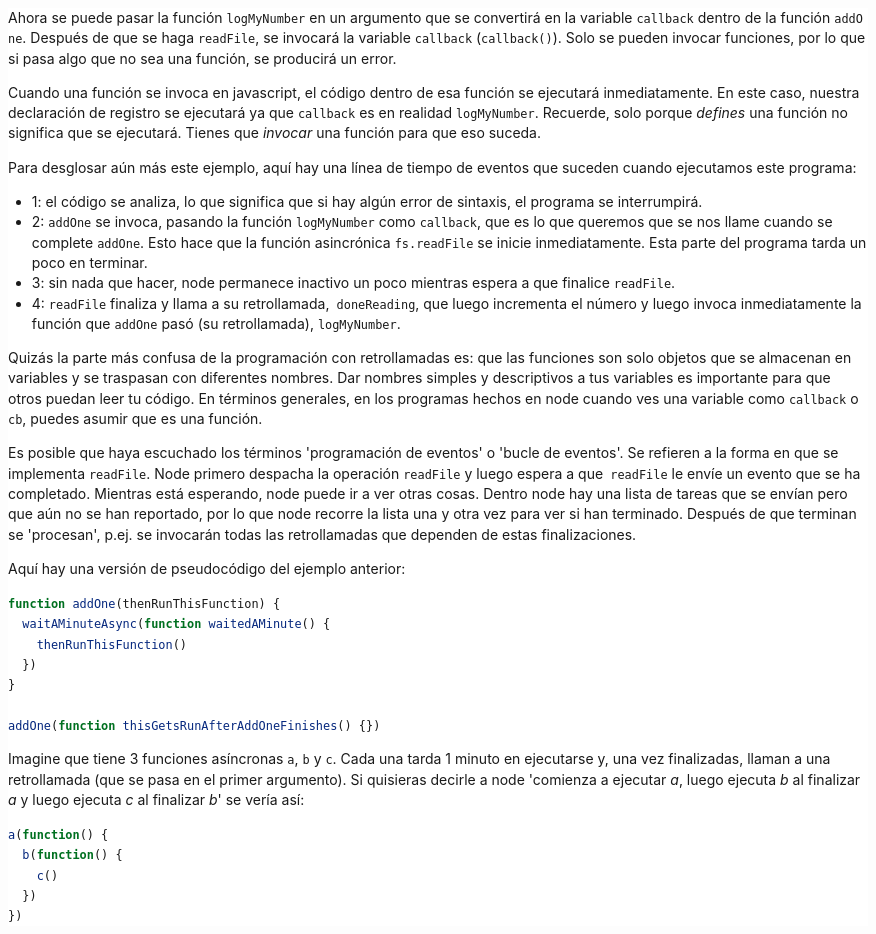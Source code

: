 Ahora se puede pasar la función `logMyNumber` en un argumento que se convertirá en la variable `callback` dentro de la función `addOne`. Después de que se haga `readFile`, se invocará la variable `callback` (`callback()`). Solo se pueden invocar funciones, por lo que si pasa algo que no sea una función, se producirá un error.

Cuando una función se invoca en javascript, el código dentro de esa función se ejecutará inmediatamente. En este caso, nuestra declaración de registro se ejecutará ya que `callback` es en realidad `logMyNumber`. Recuerde, solo porque *defines* una función no significa que se ejecutará. Tienes que *invocar* una función para que eso suceda.

Para desglosar aún más este ejemplo, aquí hay una línea de tiempo de eventos que suceden cuando ejecutamos este programa:

- 1: el código se analiza, lo que significa que si hay algún error de sintaxis, el programa se interrumpirá.
- 2: `addOne` se invoca, pasando la función `logMyNumber` como `callback`, que es lo que queremos que se nos llame cuando se complete `addOne`. Esto hace que la función asincrónica `fs.readFile` se inicie inmediatamente. Esta parte del programa tarda un poco en terminar.
- 3: sin nada que hacer, node permanece inactivo un poco mientras espera a que finalice `readFile`.
- 4: `readFile` finaliza y llama a su retrollamada,` doneReading`, que luego incrementa el número y luego invoca inmediatamente la función que `addOne` pasó (su retrollamada), `logMyNumber`.

Quizás la parte más confusa de la programación con retrollamadas es: que las funciones son solo objetos que se almacenan en variables y se traspasan con diferentes nombres. Dar nombres simples y descriptivos a tus variables es importante para que otros puedan leer tu código. En términos generales, en los programas hechos en node cuando ves una variable como `callback` o `cb`, puedes asumir que es una función.

Es posible que haya escuchado los términos 'programación de eventos' o 'bucle de eventos'. Se refieren a la forma en que se implementa `readFile`. Node primero despacha la operación `readFile` y luego espera a que` readFile` le envíe un evento que se ha completado. Mientras está esperando, node puede ir a ver otras cosas. Dentro node hay una lista de tareas que se envían pero que aún no se han reportado, por lo que node recorre la lista una y otra vez para ver si han terminado. Después de que terminan se 'procesan', p.ej. se invocarán todas las retrollamadas que dependen de estas finalizaciones.

Aquí hay una versión de pseudocódigo del ejemplo anterior:

```js
function addOne(thenRunThisFunction) {
  waitAMinuteAsync(function waitedAMinute() {
    thenRunThisFunction()
  })
}

addOne(function thisGetsRunAfterAddOneFinishes() {})
```

Imagine que tiene 3 funciones asíncronas `a`, `b` y `c`. Cada una tarda 1 minuto en ejecutarse y, una vez finalizadas, llaman a una retrollamada (que se pasa en el primer argumento). Si quisieras decirle a node 'comienza a ejecutar *a*, luego ejecuta *b* al finalizar *a* y luego ejecuta *c* al finalizar *b*' se vería así:

```js
a(function() {
  b(function() {
    c()
  })
})
```
